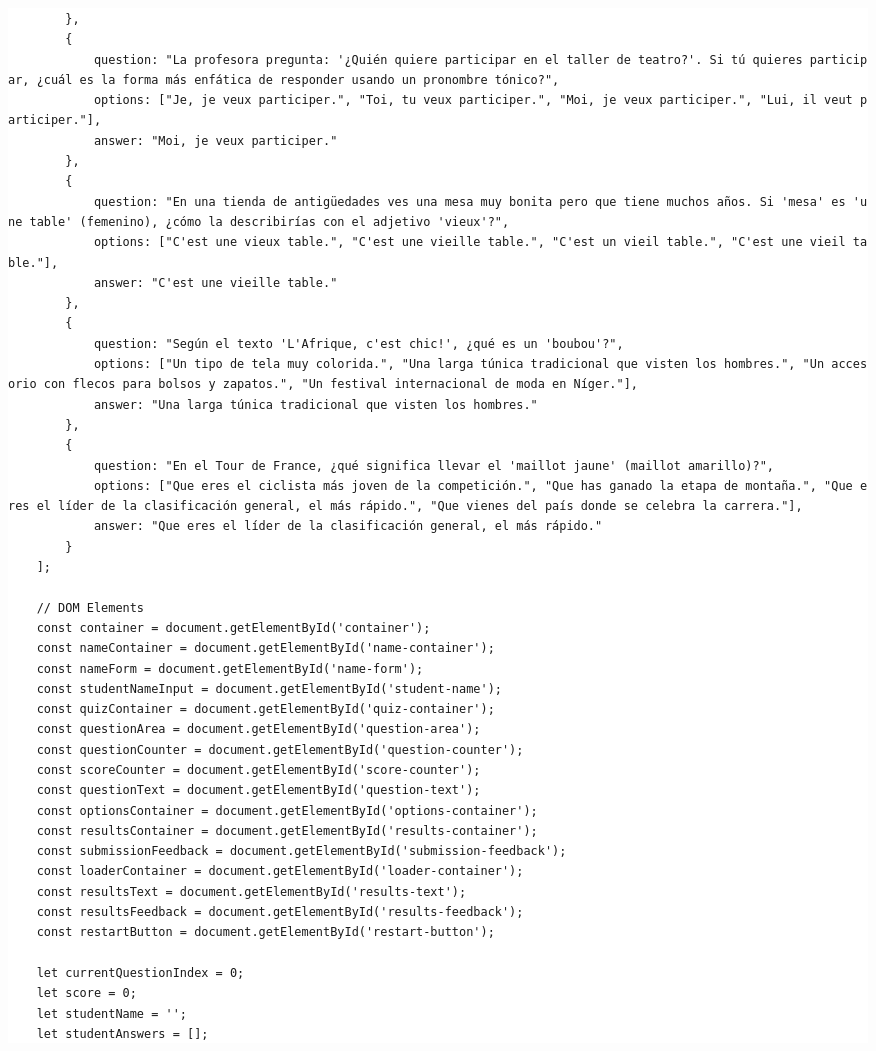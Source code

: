             },
            {
                question: "La profesora pregunta: '¿Quién quiere participar en el taller de teatro?'. Si tú quieres participar, ¿cuál es la forma más enfática de responder usando un pronombre tónico?",
                options: ["Je, je veux participer.", "Toi, tu veux participer.", "Moi, je veux participer.", "Lui, il veut participer."],
                answer: "Moi, je veux participer."
            },
            {
                question: "En una tienda de antigüedades ves una mesa muy bonita pero que tiene muchos años. Si 'mesa' es 'une table' (femenino), ¿cómo la describirías con el adjetivo 'vieux'?",
                options: ["C'est une vieux table.", "C'est une vieille table.", "C'est un vieil table.", "C'est une vieil table."],
                answer: "C'est une vieille table."
            },
            {
                question: "Según el texto 'L'Afrique, c'est chic!', ¿qué es un 'boubou'?",
                options: ["Un tipo de tela muy colorida.", "Una larga túnica tradicional que visten los hombres.", "Un accesorio con flecos para bolsos y zapatos.", "Un festival internacional de moda en Níger."],
                answer: "Una larga túnica tradicional que visten los hombres."
            },
            {
                question: "En el Tour de France, ¿qué significa llevar el 'maillot jaune' (maillot amarillo)?",
                options: ["Que eres el ciclista más joven de la competición.", "Que has ganado la etapa de montaña.", "Que eres el líder de la clasificación general, el más rápido.", "Que vienes del país donde se celebra la carrera."],
                answer: "Que eres el líder de la clasificación general, el más rápido."
            }
        ];

        // DOM Elements
        const container = document.getElementById('container');
        const nameContainer = document.getElementById('name-container');
        const nameForm = document.getElementById('name-form');
        const studentNameInput = document.getElementById('student-name');
        const quizContainer = document.getElementById('quiz-container');
        const questionArea = document.getElementById('question-area');
        const questionCounter = document.getElementById('question-counter');
        const scoreCounter = document.getElementById('score-counter');
        const questionText = document.getElementById('question-text');
        const optionsContainer = document.getElementById('options-container');
        const resultsContainer = document.getElementById('results-container');
        const submissionFeedback = document.getElementById('submission-feedback');
        const loaderContainer = document.getElementById('loader-container');
        const resultsText = document.getElementById('results-text');
        const resultsFeedback = document.getElementById('results-feedback');
        const restartButton = document.getElementById('restart-button');
        
        let currentQuestionIndex = 0;
        let score = 0;
        let studentName = '';
        let studentAnswers = [];
